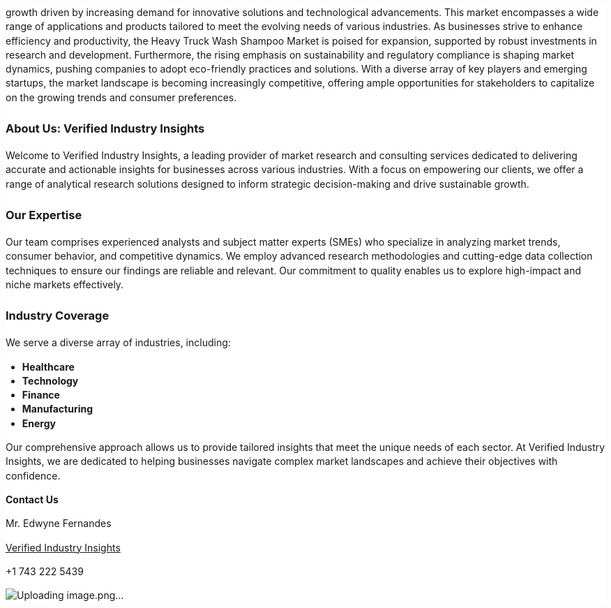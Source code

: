 growth driven by increasing demand for innovative solutions and technological advancements. This market encompasses a wide range of applications and products tailored to meet the evolving needs of various industries. As businesses strive to enhance efficiency and productivity, the Heavy Truck Wash Shampoo Market is poised for expansion, supported by robust investments in research and development. Furthermore, the rising emphasis on sustainability and regulatory compliance is shaping market dynamics, pushing companies to adopt eco-friendly practices and solutions. With a diverse array of key players and emerging startups, the market landscape is becoming increasingly competitive, offering ample opportunities for stakeholders to capitalize on the growing trends and consumer preferences.</p><h3>About Us: Verified Industry Insights</h3><p>Welcome to Verified Industry Insights, a leading provider of market research and consulting services dedicated to delivering accurate and actionable insights for businesses across various industries. With a focus on empowering our clients, we offer a range of analytical research solutions designed to inform strategic decision-making and drive sustainable growth.</p><h3>Our Expertise</h3><p>Our team comprises experienced analysts and subject matter experts (SMEs) who specialize in analyzing market trends, consumer behavior, and competitive dynamics. We employ advanced research methodologies and cutting-edge data collection techniques to ensure our findings are reliable and relevant. Our commitment to quality enables us to explore high-impact and niche markets effectively.</p><h3>Industry Coverage</h3><p>We serve a diverse array of industries, including:</p><ul><li><strong>Healthcare</strong></li><li><strong>Technology</strong></li><li><strong>Finance</strong></li><li><strong>Manufacturing</strong></li><li><strong>Energy</strong></li></ul><p>Our comprehensive approach allows us to provide tailored insights that meet the unique needs of each sector. At Verified Industry Insights, we are dedicated to helping businesses navigate complex market landscapes and achieve their objectives with confidence.</p><p><strong>Contact Us</strong></p><p>Mr. Edwyne Fernandes</p><p><a href="https://www.verifiedindustryinsights.com/">Verified Industry Insights</a></p><p>+1 743 222 5439</p>
![Uploading image.png…]()
